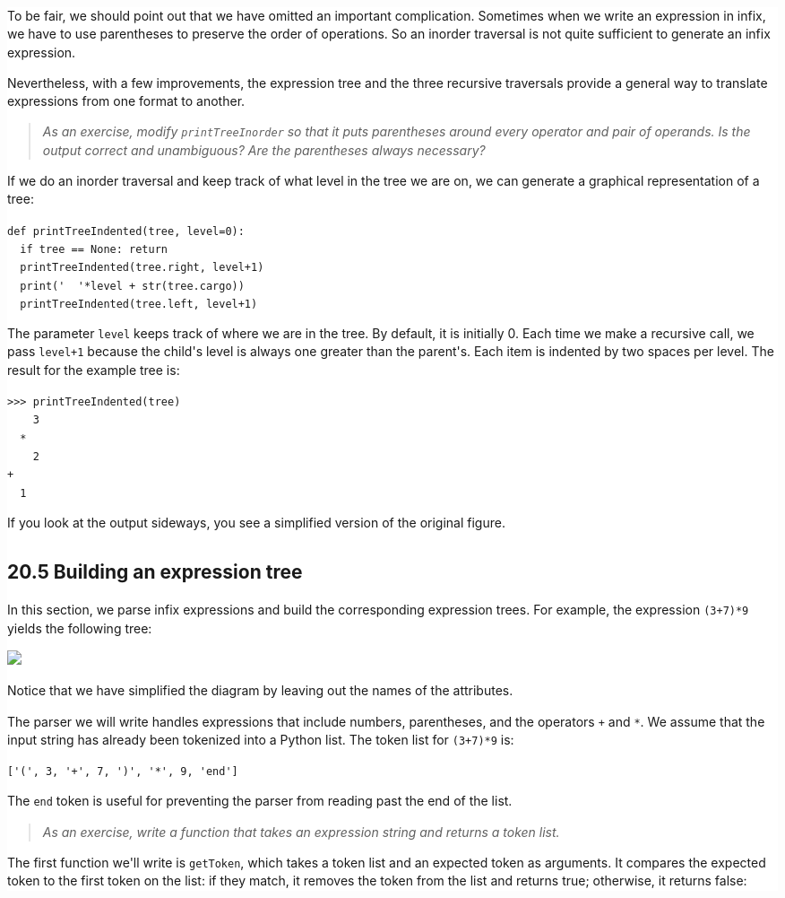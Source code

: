 To be fair, we should point out that we have omitted an important complication. Sometimes when we write an expression in infix, we have to use parentheses to preserve the order of operations. So an inorder traversal is not quite sufficient to generate an infix expression.

Nevertheless, with a few improvements, the expression tree and the three recursive traversals provide a general way to translate expressions from one format to another.

> _As an exercise, modify `printTreeInorder` so that it puts parentheses around every operator and pair of operands. Is the output correct and unambiguous? Are the parentheses always necessary?_

If we do an inorder traversal and keep track of what level in the tree we are on, we can generate a graphical representation of a tree:

```
def printTreeIndented(tree, level=0):
  if tree == None: return
  printTreeIndented(tree.right, level+1)
  print('  '*level + str(tree.cargo))
  printTreeIndented(tree.left, level+1)
```

The parameter `level` keeps track of where we are in the tree. By default, it is initially 0. Each time we make a recursive call, we pass `level+1` because the child's level is always one greater than the parent's. Each item is indented by two spaces per level. The result for the example tree is:

```
>>> printTreeIndented(tree)
    3
  *
    2
+
  1
```

If you look at the output sideways, you see a simplified version of the original figure.

## 20.5 Building an expression tree

In this section, we parse infix expressions and build the corresponding expression trees. For example, the expression `(3+7)*9` yields the following tree:

![](https://www.greenteapress.com/thinkpython/thinkCSpy/html/illustrations/tree3.png)

Notice that we have simplified the diagram by leaving out the names of the attributes.

The parser we will write handles expressions that include numbers, parentheses, and the operators `+` and `*`. We assume that the input string has already been tokenized into a Python list. The token list for `(3+7)*9` is:

```
['(', 3, '+', 7, ')', '*', 9, 'end']
```

The `end` token is useful for preventing the parser from reading past the end of the list.

> _As an exercise, write a function that takes an expression string and returns a token list._

The first function we'll write is `getToken`, which takes a token list and an expected token as arguments. It compares the expected token to the first token on the list: if they match, it removes the token from the list and returns true; otherwise, it returns false:
